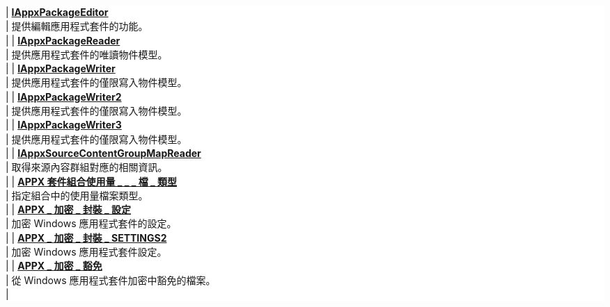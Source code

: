| [**IAppxPackageEditor**](/windows/desktop/api/AppxPackaging/nn-appxpackaging-iappxpackageeditor)<br/>                                                                         | 提供編輯應用程式套件的功能。<br/>                                                                                                                                                                                                                                                                                                                                                                                        |
| [**IAppxPackageReader**](/windows/desktop/api/AppxPackaging/nn-appxpackaging-iappxpackagereader)<br/>                                                                         | 提供應用程式套件的唯讀物件模型。<br/>                                                                                                                                                                                                                                                                                                                                                                                 |
| [**IAppxPackageWriter**](/windows/desktop/api/AppxPackaging/nn-appxpackaging-iappxpackagewriter)<br/>                                                                         | 提供應用程式套件的僅限寫入物件模型。<br/>                                                                                                                                                                                                                                                                                                                                                                                |
| [**IAppxPackageWriter2**](/windows/desktop/api/AppxPackaging/nn-appxpackaging-iappxpackagewriter2)<br/>                                                                       | 提供應用程式套件的僅限寫入物件模型。<br/>                                                                                                                                                                                                                                                                                                                                                                                |
| [**IAppxPackageWriter3**](/windows/desktop/api/AppxPackaging/nn-appxpackaging-iappxpackagewriter3)<br/>                                                                       | 提供應用程式套件的僅限寫入物件模型。<br/>                                                                                                                                                                                                                                                                                                                                                                                |
| [**IAppxSourceContentGroupMapReader**](/windows/desktop/api/AppxPackaging/nn-appxpackaging-iappxsourcecontentgroupmapreader)<br/>                                             | 取得來源內容群組對應的相關資訊。<br/>                                                                                                                                                                                                                                                                                                                                                                                |
| [**APPX 套件組合使用量 \_ \_ \_ 檔 \_ 類型**](/windows/desktop/api/AppxPackaging/ne-appxpackaging-appx_bundle_footprint_file_type)<br/>                                           | 指定組合中的使用量檔案類型。 <br/>                                                                                                                                                                                                                                                                                                                                                                                  |
| [**APPX \_ 加密 \_ 封裝 \_ 設定**](/windows/desktop/api/AppxPackaging/ns-appxpackaging-appx_encrypted_package_settings)<br/>                                            | 加密 Windows 應用程式套件的設定。<br/>                                                                                                                                                                                                                                                                                                                                                                                        |
| [**APPX \_ 加密 \_ 封裝 \_ SETTINGS2**](/windows/desktop/api/AppxPackaging/ns-appxpackaging-appx_encrypted_package_settings2)<br/>                                          | 加密 Windows 應用程式套件設定。<br/>                                                                                                                                                                                                                                                                                                                                                                                             |
| [**APPX \_ 加密 \_ 豁免**](/windows/desktop/api/AppxPackaging/ns-appxpackaging-appx_encrypted_exemptions)<br/>                                                         | 從 Windows 應用程式套件加密中豁免的檔案。<br/>                                                                                                                                                                                                                                                                                                                                                                                 |